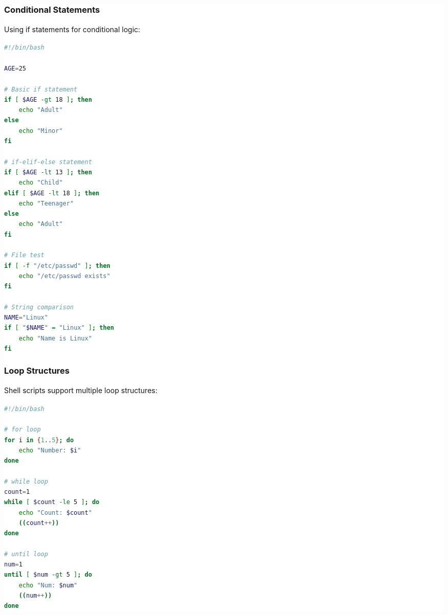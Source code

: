 ```bash
```

### Conditional Statements

Using if statements for conditional logic:

```bash
#!/bin/bash

AGE=25

# Basic if statement
if [ $AGE -gt 18 ]; then
    echo "Adult"
else
    echo "Minor"
fi

# if-elif-else statement
if [ $AGE -lt 13 ]; then
    echo "Child"
elif [ $AGE -lt 18 ]; then
    echo "Teenager"
else
    echo "Adult"
fi

# File test
if [ -f "/etc/passwd" ]; then
    echo "/etc/passwd exists"
fi

# String comparison
NAME="Linux"
if [ "$NAME" = "Linux" ]; then
    echo "Name is Linux"
fi
```

### Loop Structures

Shell scripts support multiple loop structures:

```bash
#!/bin/bash

# for loop
for i in {1..5}; do
    echo "Number: $i"
done

# while loop
count=1
while [ $count -le 5 ]; do
    echo "Count: $count"
    ((count++))
done

# until loop
num=1
until [ $num -gt 5 ]; do
    echo "Num: $num"
    ((num++))
done

```
